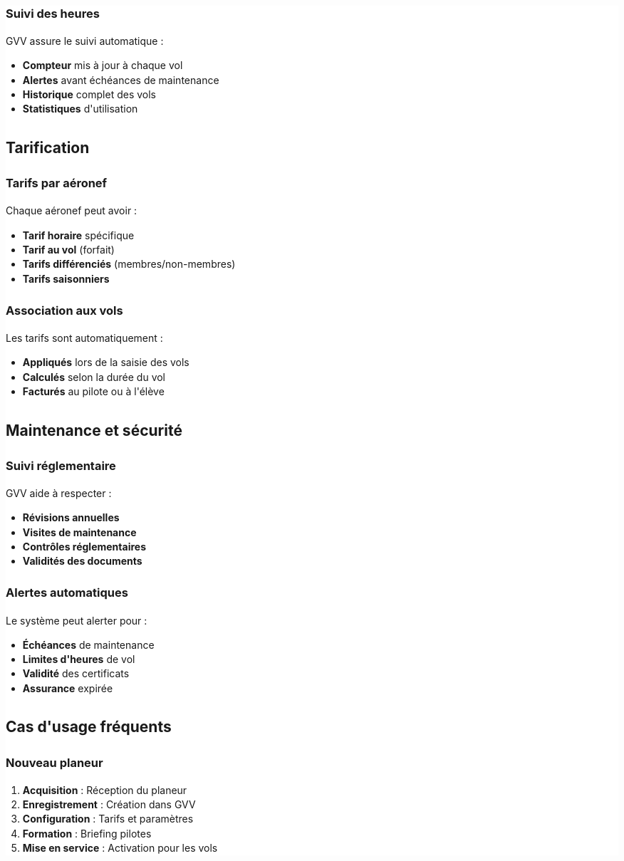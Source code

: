 ### Suivi des heures

GVV assure le suivi automatique :
- **Compteur** mis à jour à chaque vol
- **Alertes** avant échéances de maintenance
- **Historique** complet des vols
- **Statistiques** d'utilisation

## Tarification

### Tarifs par aéronef

Chaque aéronef peut avoir :
- **Tarif horaire** spécifique
- **Tarif au vol** (forfait)
- **Tarifs différenciés** (membres/non-membres)
- **Tarifs saisonniers**

### Association aux vols

Les tarifs sont automatiquement :
- **Appliqués** lors de la saisie des vols
- **Calculés** selon la durée du vol
- **Facturés** au pilote ou à l'élève

## Maintenance et sécurité

### Suivi réglementaire

GVV aide à respecter :
- **Révisions annuelles**
- **Visites de maintenance**
- **Contrôles réglementaires**
- **Validités des documents**

### Alertes automatiques

Le système peut alerter pour :
- **Échéances** de maintenance
- **Limites d'heures** de vol
- **Validité** des certificats
- **Assurance** expirée

## Cas d'usage fréquents

### Nouveau planeur

1. **Acquisition** : Réception du planeur
2. **Enregistrement** : Création dans GVV
3. **Configuration** : Tarifs et paramètres
4. **Formation** : Briefing pilotes
5. **Mise en service** : Activation pour les vols
